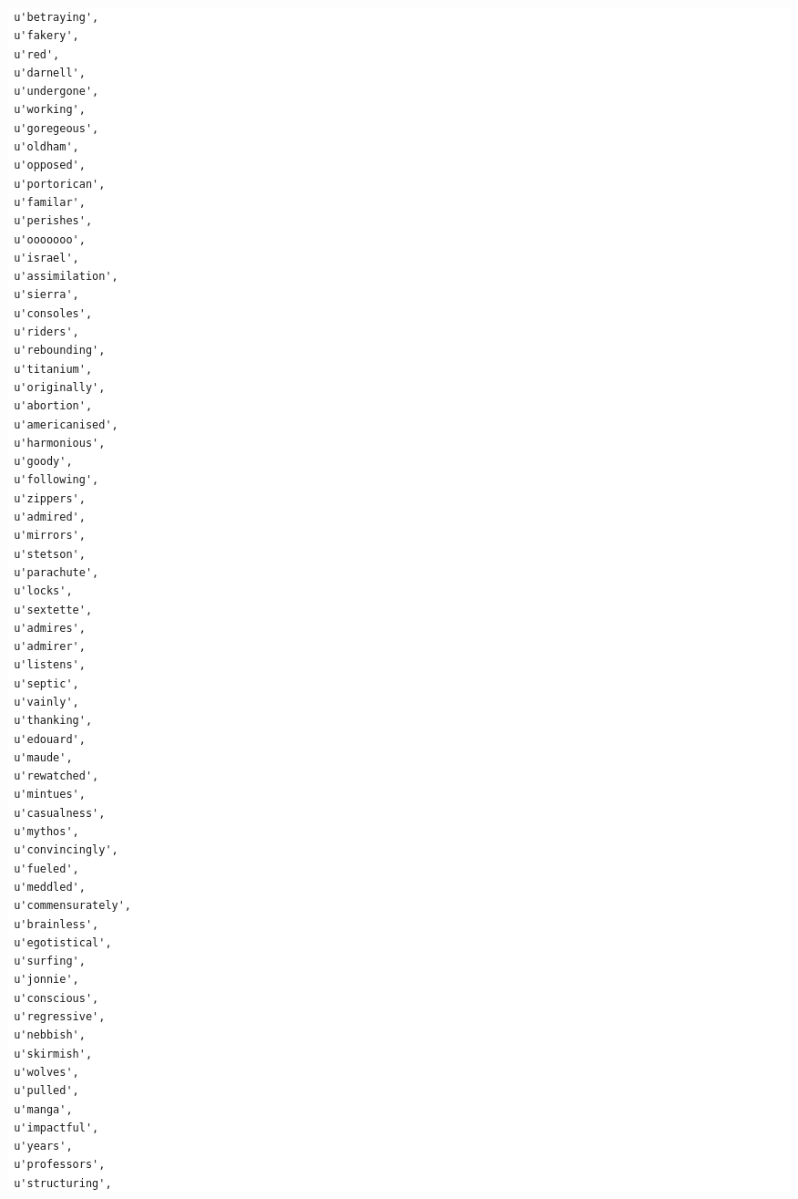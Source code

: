      u'betraying',
     u'fakery',
     u'red',
     u'darnell',
     u'undergone',
     u'working',
     u'goregeous',
     u'oldham',
     u'opposed',
     u'portorican',
     u'familar',
     u'perishes',
     u'ooooooo',
     u'israel',
     u'assimilation',
     u'sierra',
     u'consoles',
     u'riders',
     u'rebounding',
     u'titanium',
     u'originally',
     u'abortion',
     u'americanised',
     u'harmonious',
     u'goody',
     u'following',
     u'zippers',
     u'admired',
     u'mirrors',
     u'stetson',
     u'parachute',
     u'locks',
     u'sextette',
     u'admires',
     u'admirer',
     u'listens',
     u'septic',
     u'vainly',
     u'thanking',
     u'edouard',
     u'maude',
     u'rewatched',
     u'mintues',
     u'casualness',
     u'mythos',
     u'convincingly',
     u'fueled',
     u'meddled',
     u'commensurately',
     u'brainless',
     u'egotistical',
     u'surfing',
     u'jonnie',
     u'conscious',
     u'regressive',
     u'nebbish',
     u'skirmish',
     u'wolves',
     u'pulled',
     u'manga',
     u'impactful',
     u'years',
     u'professors',
     u'structuring',